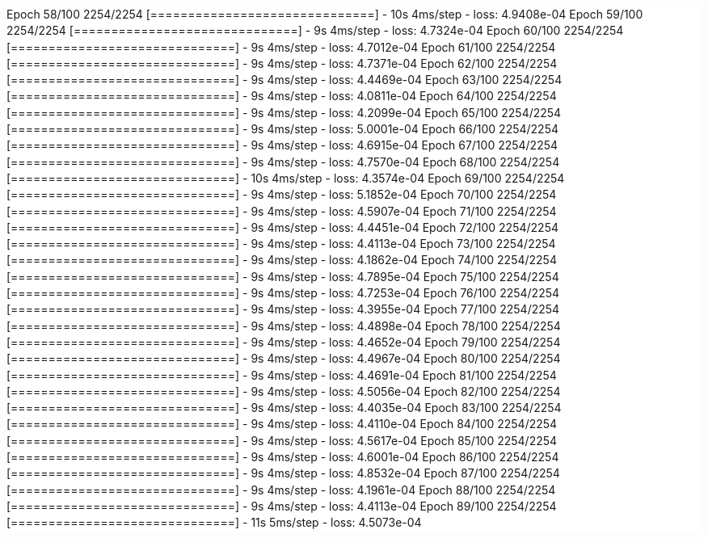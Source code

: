 Epoch 58/100
2254/2254 [==============================] - 10s 4ms/step - loss: 4.9408e-04
Epoch 59/100
2254/2254 [==============================] - 9s 4ms/step - loss: 4.7324e-04
Epoch 60/100
2254/2254 [==============================] - 9s 4ms/step - loss: 4.7012e-04
Epoch 61/100
2254/2254 [==============================] - 9s 4ms/step - loss: 4.7371e-04
Epoch 62/100
2254/2254 [==============================] - 9s 4ms/step - loss: 4.4469e-04
Epoch 63/100
2254/2254 [==============================] - 9s 4ms/step - loss: 4.0811e-04
Epoch 64/100
2254/2254 [==============================] - 9s 4ms/step - loss: 4.2099e-04
Epoch 65/100
2254/2254 [==============================] - 9s 4ms/step - loss: 5.0001e-04
Epoch 66/100
2254/2254 [==============================] - 9s 4ms/step - loss: 4.6915e-04
Epoch 67/100
2254/2254 [==============================] - 9s 4ms/step - loss: 4.7570e-04
Epoch 68/100
2254/2254 [==============================] - 10s 4ms/step - loss: 4.3574e-04
Epoch 69/100
2254/2254 [==============================] - 9s 4ms/step - loss: 5.1852e-04
Epoch 70/100
2254/2254 [==============================] - 9s 4ms/step - loss: 4.5907e-04
Epoch 71/100
2254/2254 [==============================] - 9s 4ms/step - loss: 4.4451e-04
Epoch 72/100
2254/2254 [==============================] - 9s 4ms/step - loss: 4.4113e-04
Epoch 73/100
2254/2254 [==============================] - 9s 4ms/step - loss: 4.1862e-04
Epoch 74/100
2254/2254 [==============================] - 9s 4ms/step - loss: 4.7895e-04
Epoch 75/100
2254/2254 [==============================] - 9s 4ms/step - loss: 4.7253e-04
Epoch 76/100
2254/2254 [==============================] - 9s 4ms/step - loss: 4.3955e-04
Epoch 77/100
2254/2254 [==============================] - 9s 4ms/step - loss: 4.4898e-04
Epoch 78/100
2254/2254 [==============================] - 9s 4ms/step - loss: 4.4652e-04
Epoch 79/100
2254/2254 [==============================] - 9s 4ms/step - loss: 4.4967e-04
Epoch 80/100
2254/2254 [==============================] - 9s 4ms/step - loss: 4.4691e-04
Epoch 81/100
2254/2254 [==============================] - 9s 4ms/step - loss: 4.5056e-04
Epoch 82/100
2254/2254 [==============================] - 9s 4ms/step - loss: 4.4035e-04
Epoch 83/100
2254/2254 [==============================] - 9s 4ms/step - loss: 4.4110e-04
Epoch 84/100
2254/2254 [==============================] - 9s 4ms/step - loss: 4.5617e-04
Epoch 85/100
2254/2254 [==============================] - 9s 4ms/step - loss: 4.6001e-04
Epoch 86/100
2254/2254 [==============================] - 9s 4ms/step - loss: 4.8532e-04
Epoch 87/100
2254/2254 [==============================] - 9s 4ms/step - loss: 4.1961e-04
Epoch 88/100
2254/2254 [==============================] - 9s 4ms/step - loss: 4.4113e-04
Epoch 89/100
2254/2254 [==============================] - 11s 5ms/step - loss: 4.5073e-04